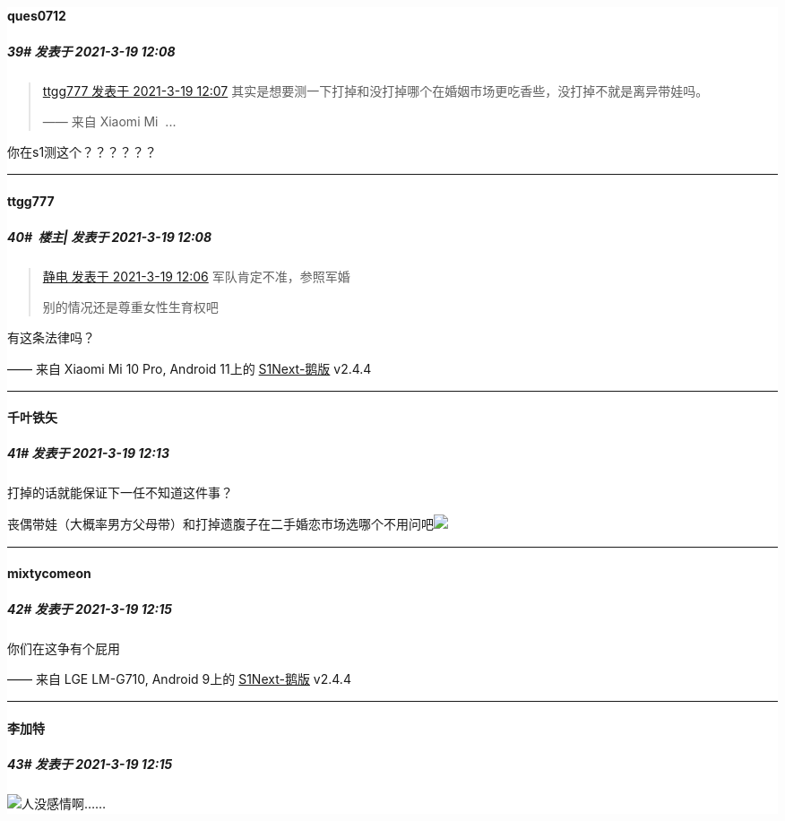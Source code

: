 ####  ques0712  
##### 39#       发表于 2021-3-19 12:08


<blockquote><a href="httphttps://bbs.saraba1st.com/2b/forum.php?mod=redirect&amp;goto=findpost&amp;pid=50673744&amp;ptid=1993970" target="_blank">ttgg777 发表于 2021-3-19 12:07</a>
其实是想要测一下打掉和没打掉哪个在婚姻市场更吃香些，没打掉不就是离异带娃吗。

—— 来自 Xiaomi Mi  ...</blockquote>
你在s1测这个？？？？？？


-----

####  ttgg777  
##### 40#         楼主| 发表于 2021-3-19 12:08


<blockquote><a href="httphttps://bbs.saraba1st.com/2b/forum.php?mod=redirect&amp;goto=findpost&amp;pid=50673736&amp;ptid=1993970" target="_blank">静电 发表于 2021-3-19 12:06</a>
军队肯定不准，参照军婚

别的情况还是尊重女性生育权吧</blockquote>
有这条法律吗？

—— 来自 Xiaomi Mi 10 Pro, Android 11上的 [S1Next-鹅版](https://github.com/ykrank/S1-Next/releases) v2.4.4


-----

####  千叶铁矢  
##### 41#       发表于 2021-3-19 12:13


打掉的话就能保证下一任不知道这件事？

丧偶带娃（大概率男方父母带）和打掉遗腹子在二手婚恋市场选哪个不用问吧<img src="https://static.saraba1st.com/image/smiley/face2017/048.png" referrerpolicy="no-referrer">


-----

####  mixtycomeon  
##### 42#       发表于 2021-3-19 12:15


你们在这争有个屁用

—— 来自 LGE LM-G710, Android 9上的 [S1Next-鹅版](https://github.com/ykrank/S1-Next/releases) v2.4.4


-----

####  李加特  
##### 43#       发表于 2021-3-19 12:15


<img src="https://static.saraba1st.com/image/smiley/face2017/001.png" referrerpolicy="no-referrer">人没感情啊……
